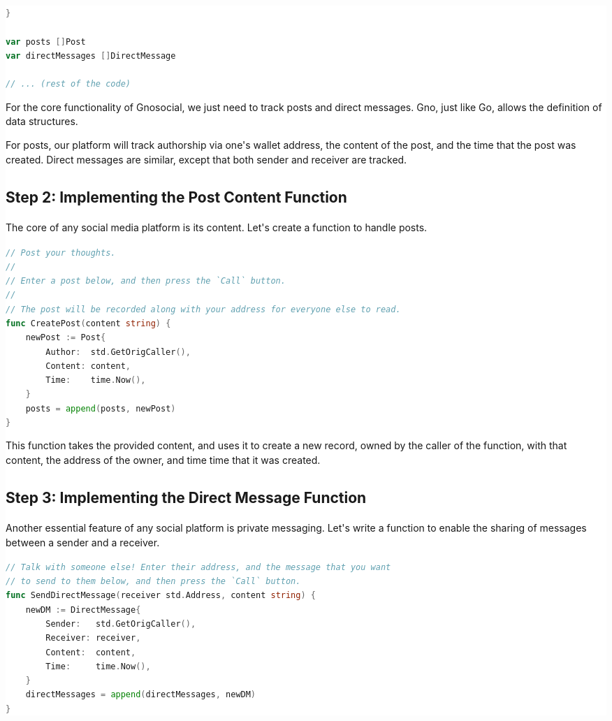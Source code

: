 ```go
}

var posts []Post
var directMessages []DirectMessage

// ... (rest of the code)
```

For the core functionality of Gnosocial, we just need to track posts and direct messages. Gno, just like Go, allows the definition of data structures.

For posts, our platform will track authorship via one's wallet address, the content of the post, and the time that the post was created. Direct messages are similar, except that both sender and receiver are tracked.

## Step 2: Implementing the Post Content Function

The core of any social media platform is its content. Let's create a function to handle posts.

```go
// Post your thoughts.
//
// Enter a post below, and then press the `Call` button.
//
// The post will be recorded along with your address for everyone else to read.
func CreatePost(content string) {
    newPost := Post{
        Author:  std.GetOrigCaller(),
        Content: content,
        Time:    time.Now(),
    }
    posts = append(posts, newPost)
}
```

This function takes the provided content, and uses it to create a new record, owned by the caller of the function, with that content, the address of the owner, and time time that it was created.

## Step 3: Implementing the Direct Message Function

Another essential feature of any social platform is private messaging. Let's write a function to enable the sharing of messages between a sender and a receiver.

```go
// Talk with someone else! Enter their address, and the message that you want
// to send to them below, and then press the `Call` button.
func SendDirectMessage(receiver std.Address, content string) {
    newDM := DirectMessage{
        Sender:   std.GetOrigCaller(),
        Receiver: receiver,
        Content:  content,
        Time:     time.Now(),
    }
    directMessages = append(directMessages, newDM)
}
```
